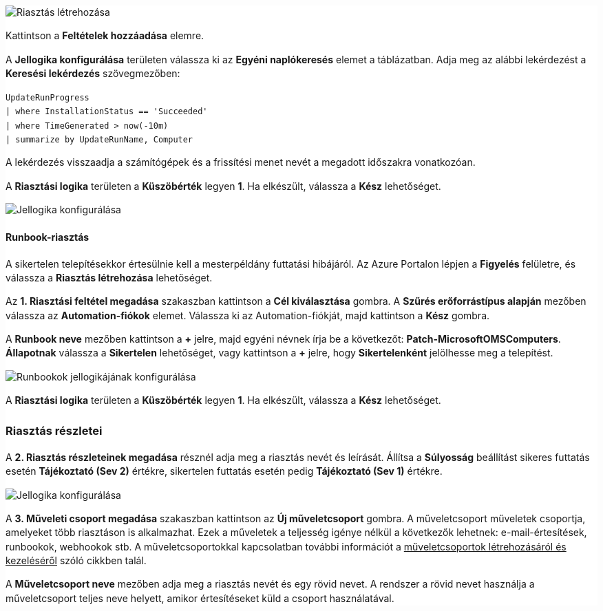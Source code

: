 ![Riasztás létrehozása](./media/automation-tutorial-update-management/create-alert.png)

Kattintson a **Feltételek hozzáadása** elemre.

A **Jellogika konfigurálása** területen válassza ki az **Egyéni naplókeresés** elemet a táblázatban. Adja meg az alábbi lekérdezést a **Keresési lekérdezés** szövegmezőben:

```loganalytics
UpdateRunProgress
| where InstallationStatus == 'Succeeded'
| where TimeGenerated > now(-10m)
| summarize by UpdateRunName, Computer
```
A lekérdezés visszaadja a számítógépek és a frissítési menet nevét a megadott időszakra vonatkozóan.

A **Riasztási logika** területen a **Küszöbérték** legyen **1**. Ha elkészült, válassza a **Kész** lehetőséget.

![Jellogika konfigurálása](./media/automation-tutorial-update-management/signal-logic.png)

#### <a name="runbook-alert"></a>Runbook-riasztás

A sikertelen telepítésekkor értesülnie kell a mesterpéldány futtatási hibájáról. Az Azure Portalon lépjen a **Figyelés** felületre, és válassza a **Riasztás létrehozása** lehetőséget.

Az **1. Riasztási feltétel megadása** szakaszban kattintson a **Cél kiválasztása** gombra. A **Szűrés erőforrástípus alapján** mezőben válassza az **Automation-fiókok** elemet. Válassza ki az Automation-fiókját, majd kattintson a **Kész** gombra.

A **Runbook neve** mezőben kattintson a **\+** jelre, majd egyéni névnek írja be a következőt: **Patch-MicrosoftOMSComputers**. **Állapotnak** válassza a **Sikertelen** lehetőséget, vagy kattintson a **\+** jelre, hogy **Sikertelenként** jelölhesse meg a telepítést.

![Runbookok jellogikájának konfigurálása](./media/automation-tutorial-update-management/signal-logic-runbook.png)

A **Riasztási logika** területen a **Küszöbérték** legyen **1**. Ha elkészült, válassza a **Kész** lehetőséget.

### <a name="alert-details"></a>Riasztás részletei

A **2. Riasztás részleteinek megadása** résznél adja meg a riasztás nevét és leírását. Állítsa a **Súlyosság** beállítást sikeres futtatás esetén **Tájékoztató (Sev 2)** értékre, sikertelen futtatás esetén pedig **Tájékoztató (Sev 1)** értékre.

![Jellogika konfigurálása](./media/automation-tutorial-update-management/define-alert-details.png)

A **3. Műveleti csoport megadása** szakaszban kattintson az **Új műveletcsoport** gombra. A műveletcsoport műveletek csoportja, amelyeket több riasztáson is alkalmazhat. Ezek a műveletek a teljesség igénye nélkül a következők lehetnek: e-mail-értesítések, runbookok, webhookok stb. A műveletcsoportokkal kapcsolatban további információt a [műveletcsoportok létrehozásáról és kezeléséről](../monitoring-and-diagnostics/monitoring-action-groups.md) szóló cikkben talál.

A **Műveletcsoport neve** mezőben adja meg a riasztás nevét és egy rövid nevet. A rendszer a rövid nevet használja a műveletcsoport teljes neve helyett, amikor értesítéseket küld a csoport használatával.
